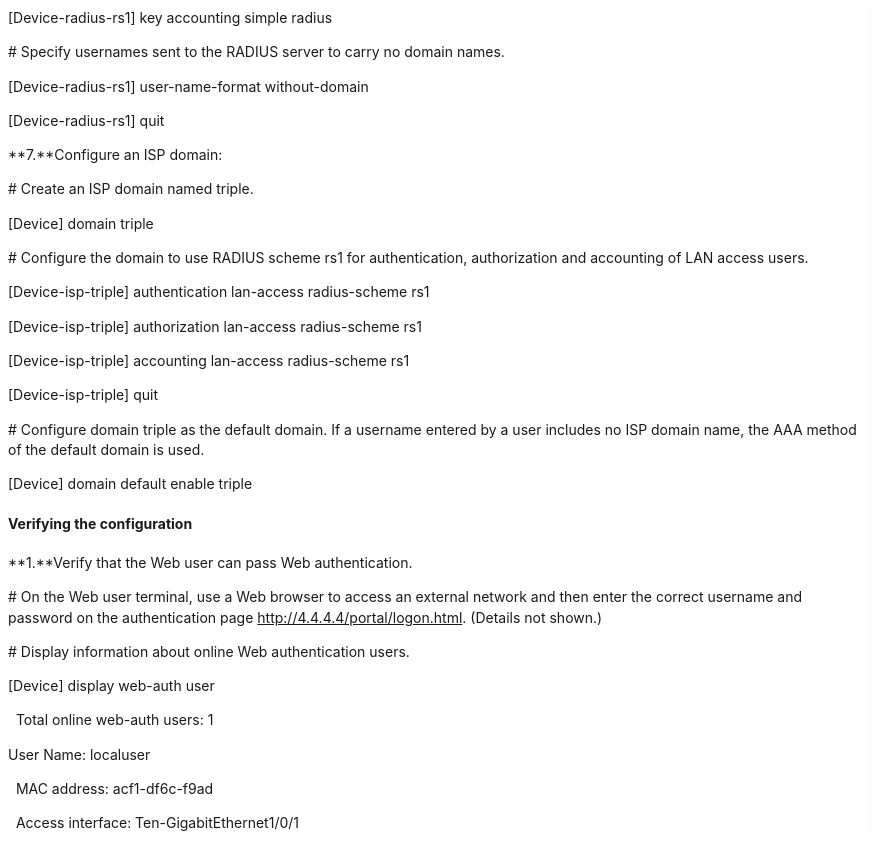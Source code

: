 \[Device-radius-rs1] key
accounting simple radius

\# Specify usernames sent to the RADIUS
server to carry no domain names.

\[Device-radius-rs1]
user-name-format without-domain

\[Device-radius-rs1] quit

**7\.**Configure an ISP domain:

\# Create an ISP domain named triple.

\[Device] domain triple

\# Configure the domain to use RADIUS scheme
rs1 for authentication, authorization and accounting of LAN access
users.

\[Device-isp-triple]
authentication lan-access radius-scheme rs1

\[Device-isp-triple]
authorization lan-access radius-scheme rs1

\[Device-isp-triple] accounting
lan-access radius-scheme rs1

\[Device-isp-triple] quit

\# Configure domain triple as the
default domain. If a username entered by a user includes no ISP domain name,
the AAA method of the default domain is used.

\[Device] domain default enable
triple

#### Verifying the configuration

**1\.**Verify that the Web user can pass Web authentication.

\# On the Web user terminal, use a Web
browser to access an external network and then enter the correct username and
password on the authentication page http://4.4.4.4/portal/logon.html.
(Details not shown.) 

\# Display information about online Web
authentication users.

\[Device] display web-auth user

  Total online web-auth users:
1

User Name: localuser

  MAC address: acf1-df6c-f9ad

  Access interface: Ten-GigabitEthernet1/0/1
